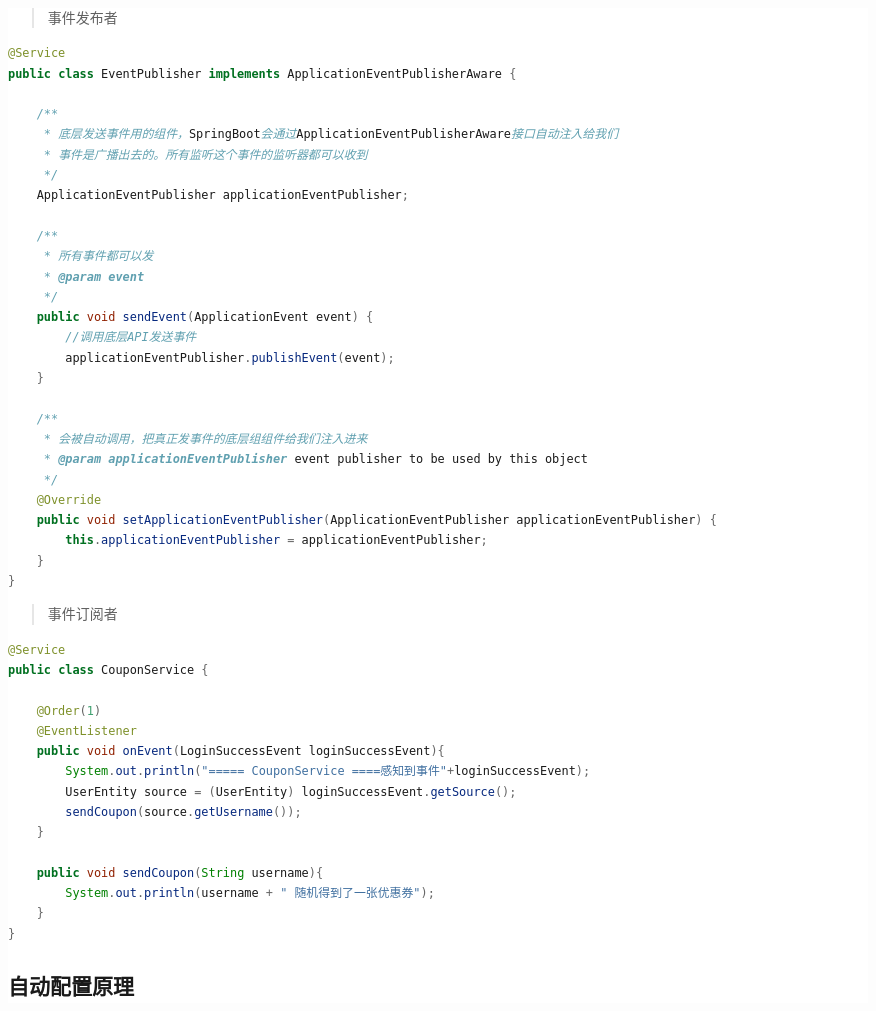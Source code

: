 > 事件发布者

~~~java
@Service
public class EventPublisher implements ApplicationEventPublisherAware {

    /**
     * 底层发送事件用的组件，SpringBoot会通过ApplicationEventPublisherAware接口自动注入给我们
     * 事件是广播出去的。所有监听这个事件的监听器都可以收到
     */
    ApplicationEventPublisher applicationEventPublisher;

    /**
     * 所有事件都可以发
     * @param event
     */
    public void sendEvent(ApplicationEvent event) {
        //调用底层API发送事件
        applicationEventPublisher.publishEvent(event);
    }

    /**
     * 会被自动调用，把真正发事件的底层组组件给我们注入进来
     * @param applicationEventPublisher event publisher to be used by this object
     */
    @Override
    public void setApplicationEventPublisher(ApplicationEventPublisher applicationEventPublisher) {
        this.applicationEventPublisher = applicationEventPublisher;
    }
}
~~~

> 事件订阅者

~~~java
@Service
public class CouponService {

    @Order(1)
    @EventListener
    public void onEvent(LoginSuccessEvent loginSuccessEvent){
        System.out.println("===== CouponService ====感知到事件"+loginSuccessEvent);
        UserEntity source = (UserEntity) loginSuccessEvent.getSource();
        sendCoupon(source.getUsername());
    }

    public void sendCoupon(String username){
        System.out.println(username + " 随机得到了一张优惠券");
    }
}
~~~

## 自动配置原理

